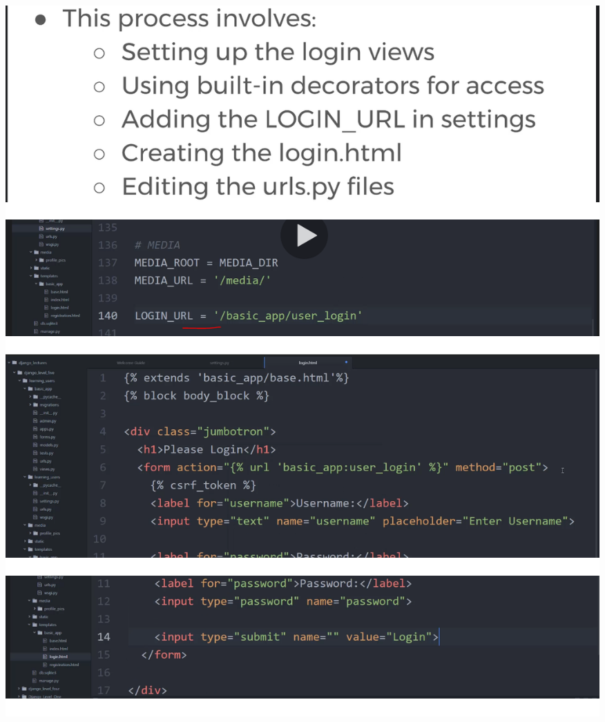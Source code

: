 ![81](screenshots/81.PNG)<br><br>
![82](screenshots/82.PNG)<br><br>
![83](screenshots/83.PNG)<br><br>
![84](screenshots/84.PNG)<br><br>